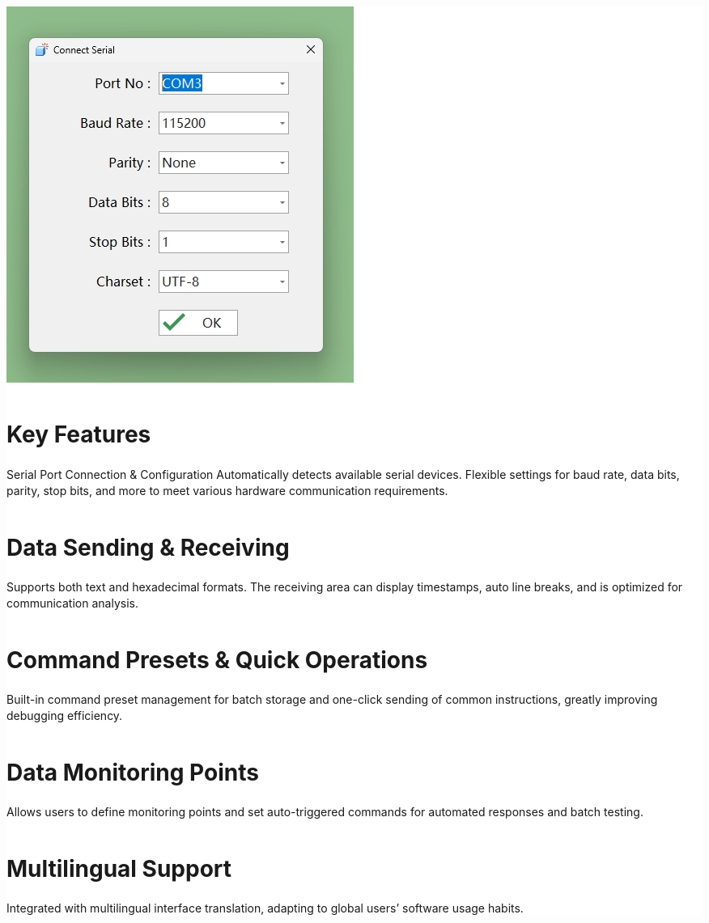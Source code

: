 ![功能展示1](Images/OpenSerial.png)


# Key Features

Serial Port Connection & Configuration
Automatically detects available serial devices. Flexible settings for baud rate, data bits, parity, stop bits, and more to meet various hardware communication requirements.

# Data Sending & Receiving
Supports both text and hexadecimal formats. The receiving area can display timestamps, auto line breaks, and is optimized for communication analysis.

# Command Presets & Quick Operations
Built-in command preset management for batch storage and one-click sending of common instructions, greatly improving debugging efficiency.

# Data Monitoring Points
Allows users to define monitoring points and set auto-triggered commands for automated responses and batch testing.

# Multilingual Support
Integrated with multilingual interface translation, adapting to global users’ software usage habits.